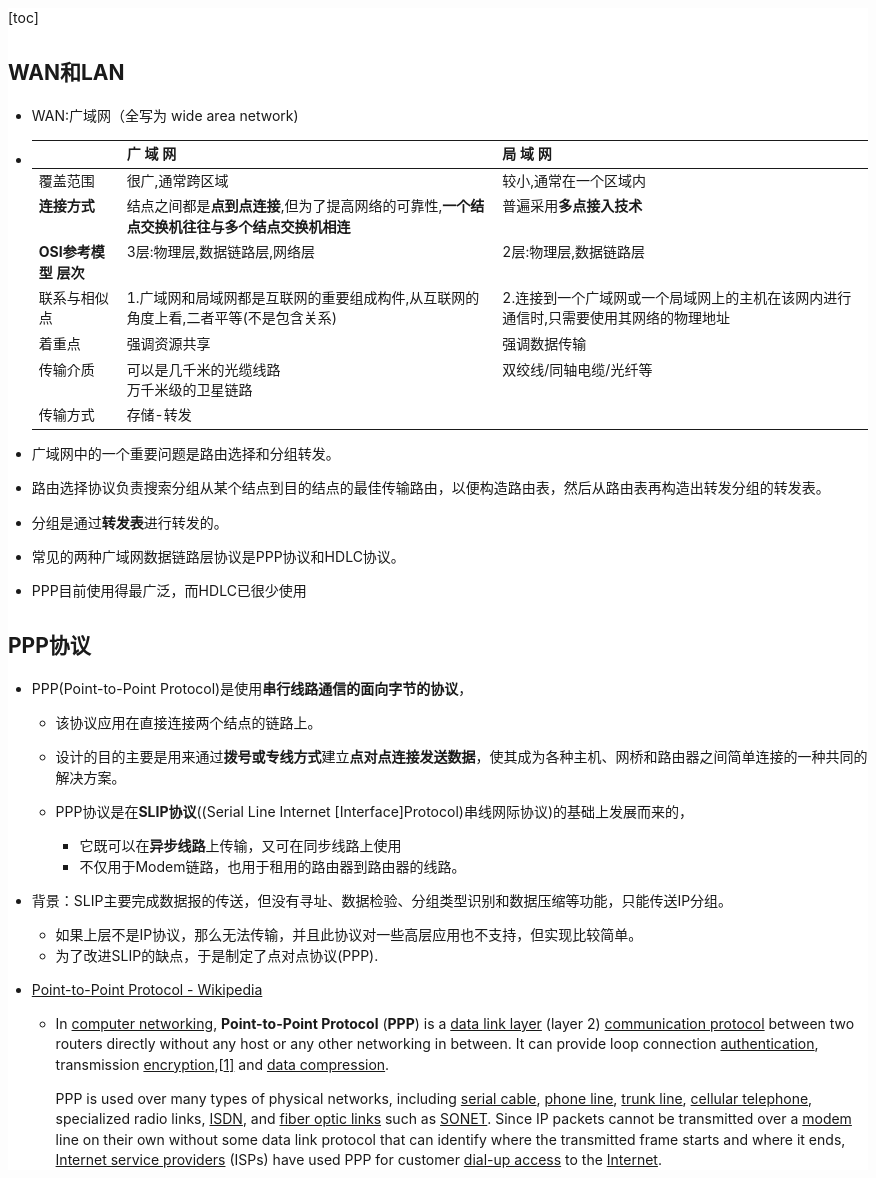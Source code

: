 [toc]

## WAN和LAN

- WAN:广域网（全写为 wide area network)

- |                      | 广 域 网                                                     | 局 域 网                                                     |
  | -------------------- | ------------------------------------------------------------ | ------------------------------------------------------------ |
  | 覆盖范围             | 很广,通常跨区域                                              | 较小,通常在一个区域内                                        |
  | **连接方式**         | 结点之间都是**点到点连接**,但为了提高网络的可靠性,**一个结点交换机往往与多个结点交换机相连** | 普遍采用**多点接入技术**                                     |
  | **OSI参考模型 层次** | 3层:物理层,数据链路层,网络层                                 | 2层:物理层,数据链路层                                        |
  | 联系与相似点         | 1.广域网和局域网都是互联网的重要组成构件,从互联网的角度上看,二者平等(不是包含关系) | 2.连接到一个广域网或一个局域网上的主机在该网内进行通信时,只需要使用其网络的物理地址 |
  | 着重点               | 强调资源共享                                                 | 强调数据传输                                                 |
  | 传输介质             | 可以是几千米的光缆线路<br />万千米级的卫星链路               | 双绞线/同轴电缆/光纤等                                       |
  | 传输方式             | 存储-转发                                                    |                                                              |

- 广域网中的一个重要问题是路由选择和分组转发。
- 路由选择协议负责搜索分组从某个结点到目的结点的最佳传输路由，以便构造路由表，然后从路由表再构造出转发分组的转发表。
- 分组是通过**转发表**进行转发的。
- 常见的两种广域网数据链路层协议是PPP协议和HDLC协议。
- PPP目前使用得最广泛，而HDLC已很少使用

## PPP协议

- PPP(Point-to-Point Protocol)是使用**串行线路通信的面向字节的协议**，

  - 该协议应用在直接连接两个结点的链路上。
  - 设计的目的主要是用来通过**拨号或专线方式**建立**点对点连接发送数据**，使其成为各种主机、网桥和路由器之间简单连接的一种共同的解决方案。

  - PPP协议是在**SLIP协议**((Serial Line Internet [Interface]Protocol)串线网际协议)的基础上发展而来的，
    - 它既可以在**异步线路**上传输，又可在同步线路上使用
    - 不仅用于Modem链路，也用于租用的路由器到路由器的线路。

- 背景：SLIP主要完成数据报的传送，但没有寻址、数据检验、分组类型识别和数据压缩等功能，只能传送IP分组。
  - 如果上层不是IP协议，那么无法传输，并且此协议对一些高层应用也不支持，但实现比较简单。
  - 为了改进SLIP的缺点，于是制定了点对点协议(PPP).

- [Point-to-Point Protocol - Wikipedia](https://en.wikipedia.org/wiki/Point-to-Point_Protocol)

  - In [computer networking](https://en.wikipedia.org/wiki/Computer_network), **Point-to-Point Protocol** (**PPP**) is a [data link layer](https://en.wikipedia.org/wiki/Data_link_layer) (layer 2) [communication protocol](https://en.wikipedia.org/wiki/Communication_protocol) between two routers directly without any host or any other networking in between. It can provide loop connection [authentication](https://en.wikipedia.org/wiki/Authentication), transmission [encryption](https://en.wikipedia.org/wiki/Encryption),[[1\]](https://en.wikipedia.org/wiki/Point-to-Point_Protocol#cite_note-1) and [data compression](https://en.wikipedia.org/wiki/Data_compression).

    PPP is used over many types of physical networks, including [serial cable](https://en.wikipedia.org/wiki/Serial_cable), [phone line](https://en.wikipedia.org/wiki/Phone_line), [trunk line](https://en.wikipedia.org/wiki/Trunking#Trunk_line), [cellular telephone](https://en.wikipedia.org/wiki/Cellular_telephone), specialized radio links, [ISDN](https://en.wikipedia.org/wiki/ISDN), and [fiber optic links](https://en.wikipedia.org/wiki/Fiber-optic_communication) such as [SONET](https://en.wikipedia.org/wiki/SONET). Since IP packets cannot be transmitted over a [modem](https://en.wikipedia.org/wiki/Modem) line on their own without some data link protocol that can identify where the transmitted frame starts and where it ends, [Internet service providers](https://en.wikipedia.org/wiki/Internet_service_provider) (ISPs) have used PPP for customer [dial-up access](https://en.wikipedia.org/wiki/Dial-up_access) to the [Internet](https://en.wikipedia.org/wiki/Internet).
